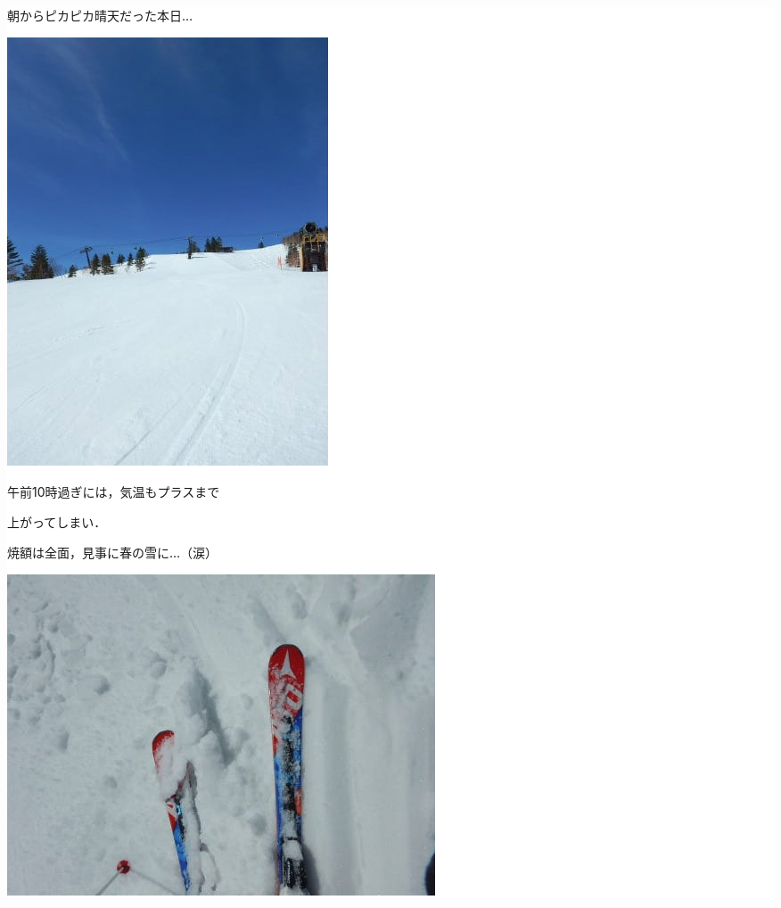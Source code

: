 
朝からピカピカ晴天だった本日…




![e0fbfdc8e1f82971104c27bc1ad9e963.jpg](images/e0fbfdc8e1f82971104c27bc1ad9e963.jpg)




午前10時過ぎには，気温もプラスまで


上がってしまい．


焼額は全面，見事に春の雪に…（涙）




![e48891e8ca4f54500a8dde0a80856336.jpg](images/e48891e8ca4f54500a8dde0a80856336.jpg)
